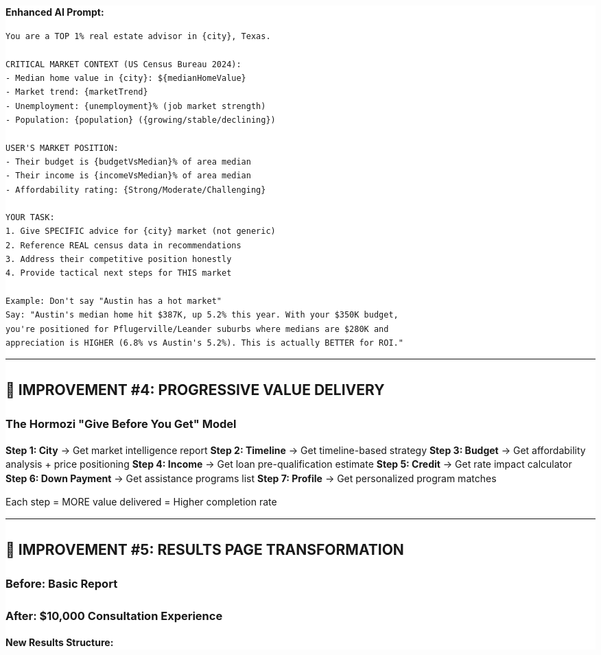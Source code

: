 **Enhanced AI Prompt:**
```
You are a TOP 1% real estate advisor in {city}, Texas.

CRITICAL MARKET CONTEXT (US Census Bureau 2024):
- Median home value in {city}: ${medianHomeValue}
- Market trend: {marketTrend}
- Unemployment: {unemployment}% (job market strength)
- Population: {population} ({growing/stable/declining})

USER'S MARKET POSITION:
- Their budget is {budgetVsMedian}% of area median
- Their income is {incomeVsMedian}% of area median
- Affordability rating: {Strong/Moderate/Challenging}

YOUR TASK:
1. Give SPECIFIC advice for {city} market (not generic)
2. Reference REAL census data in recommendations
3. Address their competitive position honestly
4. Provide tactical next steps for THIS market

Example: Don't say "Austin has a hot market"
Say: "Austin's median home hit $387K, up 5.2% this year. With your $350K budget,
you're positioned for Pflugerville/Leander suburbs where medians are $280K and
appreciation is HIGHER (6.8% vs Austin's 5.2%). This is actually BETTER for ROI."
```

---

## 🚀 IMPROVEMENT #4: PROGRESSIVE VALUE DELIVERY

### The Hormozi "Give Before You Get" Model

**Step 1: City** → Get market intelligence report
**Step 2: Timeline** → Get timeline-based strategy
**Step 3: Budget** → Get affordability analysis + price positioning
**Step 4: Income** → Get loan pre-qualification estimate
**Step 5: Credit** → Get rate impact calculator
**Step 6: Down Payment** → Get assistance programs list
**Step 7: Profile** → Get personalized program matches

Each step = MORE value delivered = Higher completion rate

---

## 🚀 IMPROVEMENT #5: RESULTS PAGE TRANSFORMATION

### Before: Basic Report
### After: $10,000 Consultation Experience

**New Results Structure:**
